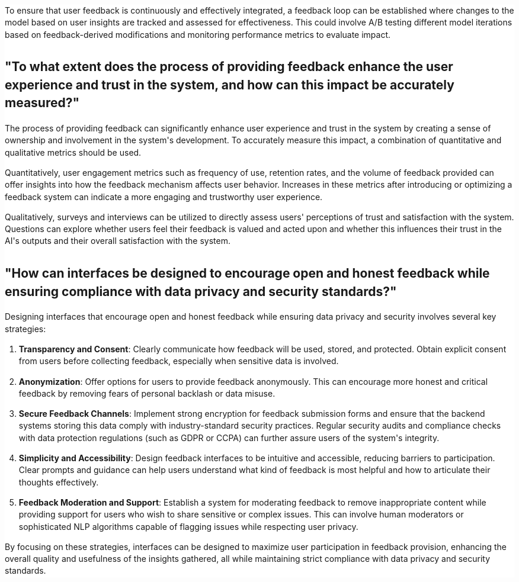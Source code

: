 To ensure that user feedback is continuously and effectively integrated, a feedback loop can be established where changes to the model based on user insights are tracked and assessed for effectiveness. This could involve A/B testing different model iterations based on feedback-derived modifications and monitoring performance metrics to evaluate impact.

## "To what extent does the process of providing feedback enhance the user experience and trust in the system, and how can this impact be accurately measured?"

The process of providing feedback can significantly enhance user experience and trust in the system by creating a sense of ownership and involvement in the system's development. To accurately measure this impact, a combination of quantitative and qualitative metrics should be used.

Quantitatively, user engagement metrics such as frequency of use, retention rates, and the volume of feedback provided can offer insights into how the feedback mechanism affects user behavior. Increases in these metrics after introducing or optimizing a feedback system can indicate a more engaging and trustworthy user experience.

Qualitatively, surveys and interviews can be utilized to directly assess users' perceptions of trust and satisfaction with the system. Questions can explore whether users feel their feedback is valued and acted upon and whether this influences their trust in the AI's outputs and their overall satisfaction with the system.

## "How can interfaces be designed to encourage open and honest feedback while ensuring compliance with data privacy and security standards?"

Designing interfaces that encourage open and honest feedback while ensuring data privacy and security involves several key strategies:

1. **Transparency and Consent**: Clearly communicate how feedback will be used, stored, and protected. Obtain explicit consent from users before collecting feedback, especially when sensitive data is involved.

2. **Anonymization**: Offer options for users to provide feedback anonymously. This can encourage more honest and critical feedback by removing fears of personal backlash or data misuse.

3. **Secure Feedback Channels**: Implement strong encryption for feedback submission forms and ensure that the backend systems storing this data comply with industry-standard security practices. Regular security audits and compliance checks with data protection regulations (such as GDPR or CCPA) can further assure users of the system's integrity.

4. **Simplicity and Accessibility**: Design feedback interfaces to be intuitive and accessible, reducing barriers to participation. Clear prompts and guidance can help users understand what kind of feedback is most helpful and how to articulate their thoughts effectively.

5. **Feedback Moderation and Support**: Establish a system for moderating feedback to remove inappropriate content while providing support for users who wish to share sensitive or complex issues. This can involve human moderators or sophisticated NLP algorithms capable of flagging issues while respecting user privacy.

By focusing on these strategies, interfaces can be designed to maximize user participation in feedback provision, enhancing the overall quality and usefulness of the insights gathered, all while maintaining strict compliance with data privacy and security standards.
                        